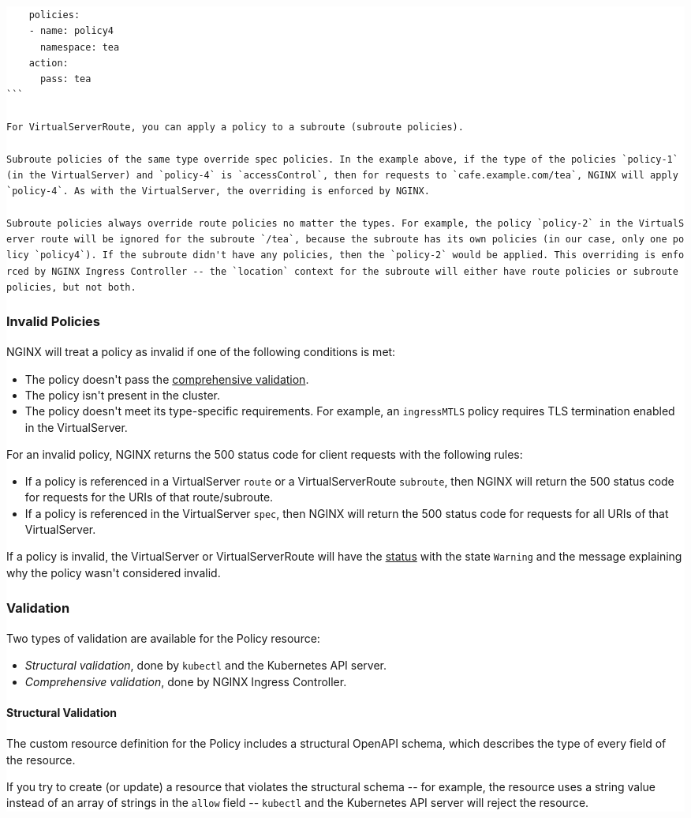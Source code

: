         policies:
        - name: policy4
          namespace: tea
        action:
          pass: tea
    ```

    For VirtualServerRoute, you can apply a policy to a subroute (subroute policies).

    Subroute policies of the same type override spec policies. In the example above, if the type of the policies `policy-1` (in the VirtualServer) and `policy-4` is `accessControl`, then for requests to `cafe.example.com/tea`, NGINX will apply `policy-4`. As with the VirtualServer, the overriding is enforced by NGINX.

    Subroute policies always override route policies no matter the types. For example, the policy `policy-2` in the VirtualServer route will be ignored for the subroute `/tea`, because the subroute has its own policies (in our case, only one policy `policy4`). If the subroute didn't have any policies, then the `policy-2` would be applied. This overriding is enforced by NGINX Ingress Controller -- the `location` context for the subroute will either have route policies or subroute policies, but not both.

### Invalid Policies

NGINX will treat a policy as invalid if one of the following conditions is met:

* The policy doesn't pass the [comprehensive validation](#comprehensive-validation).
* The policy isn't present in the cluster.
* The policy doesn't meet its type-specific requirements. For example, an `ingressMTLS` policy requires TLS termination enabled in the VirtualServer.

For an invalid policy, NGINX returns the 500 status code for client requests with the following rules:

* If a policy is referenced in a VirtualServer `route` or a VirtualServerRoute `subroute`, then NGINX will return the 500 status code for requests for the URIs of that route/subroute.
* If a policy is referenced in the VirtualServer `spec`, then NGINX will return the 500 status code for requests for all URIs of that VirtualServer.

If a policy is invalid, the VirtualServer or VirtualServerRoute will have the [status](/nginx-ingress-controller/configuration/global-configuration/reporting-resources-status#virtualserver-and-virtualserverroute-resources) with the state `Warning` and the message explaining why the policy wasn't considered invalid.

### Validation

Two types of validation are available for the Policy resource:

* *Structural validation*, done by `kubectl` and the Kubernetes API server.
* *Comprehensive validation*, done by NGINX Ingress Controller.

#### Structural Validation

The custom resource definition for the Policy includes a structural OpenAPI schema, which describes the type of every field of the resource.

If you try to create (or update) a resource that violates the structural schema -- for example, the resource uses a string value instead of an array of strings in the `allow` field -- `kubectl` and the Kubernetes API server will reject the resource.
